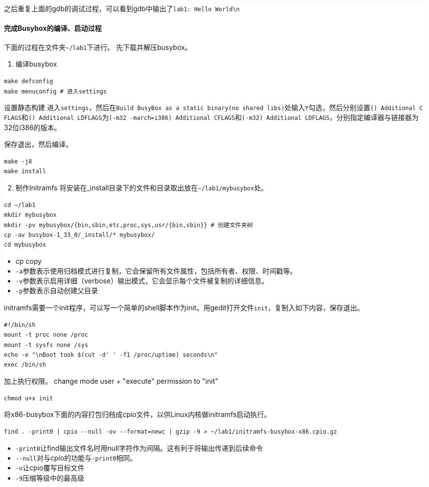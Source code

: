 之后重复上面的gdb的调试过程，可以看到gdb中输出了`lab1: Hello World\n`

#### 完成Busybox的编译、启动过程
下面的过程在文件夹`~/lab1`下进行。
先下载并解压busybox。
1. 编译busybox
```shell
make defconfig
make menuconfig # 进入settings  
```
设置静态构建
进入`settings`，然后在`Build BusyBox as a static binary(no shared libs)`处输入`Y`勾选，然后分别设置`() Additional CFLAGS`和`() Additional LDFLAGS`为`(-m32 -march=i386) Additional CFLAGS`和`(-m32) Additional LDFLAGS`，分别指定编译器与链接器为32位i386的版本。

保存退出，然后编译。
```shell
make -j8
make install
```
2. 制作Initramfs
将安装在_install目录下的文件和目录取出放在`~/lab1/mybusybox`处。

```shell
cd ~/lab1
mkdir mybusybox
mkdir -pv mybusybox/{bin,sbin,etc,proc,sys,usr/{bin,sbin}} # 创建文件夹树
cp -av busybox-1_33_0/_install/* mybusybox/
cd mybusybox
```
- cp copy
- `-a`参数表示使用归档模式进行复制，它会保留所有文件属性，包括所有者、权限、时间戳等。
- `-v`参数表示启用详细（verbose）输出模式，它会显示每个文件被复制的详细信息。
- `-p`参数表示自动创建父目录



initramfs需要一个init程序，可以写一个简单的shell脚本作为init。用gedit打开文件`init`，复制入如下内容，保存退出。
```shell
#!/bin/sh
mount -t proc none /proc
mount -t sysfs none /sys
echo -e "\nBoot took $(cut -d' ' -f1 /proc/uptime) seconds\n"
exec /bin/sh
```

加上执行权限。
change mode user + "execute" permission to "init"
```shell
chmod u+x init
```

将x86-busybox下面的内容打包归档成cpio文件，以供Linux内核做initramfs启动执行。

```shell
find . -print0 | cpio --null -ov --format=newc | gzip -9 > ~/lab1/initramfs-busybox-x86.cpio.gz
```
- `-print0`让find输出文件名时用null字符作为间隔。这有利于将输出传递到后续命令
- `--null`对与cpio的功能与`-print0`相同。
- `-o`让cpio覆写目标文件
- `-9`压缩等级中的最高级
